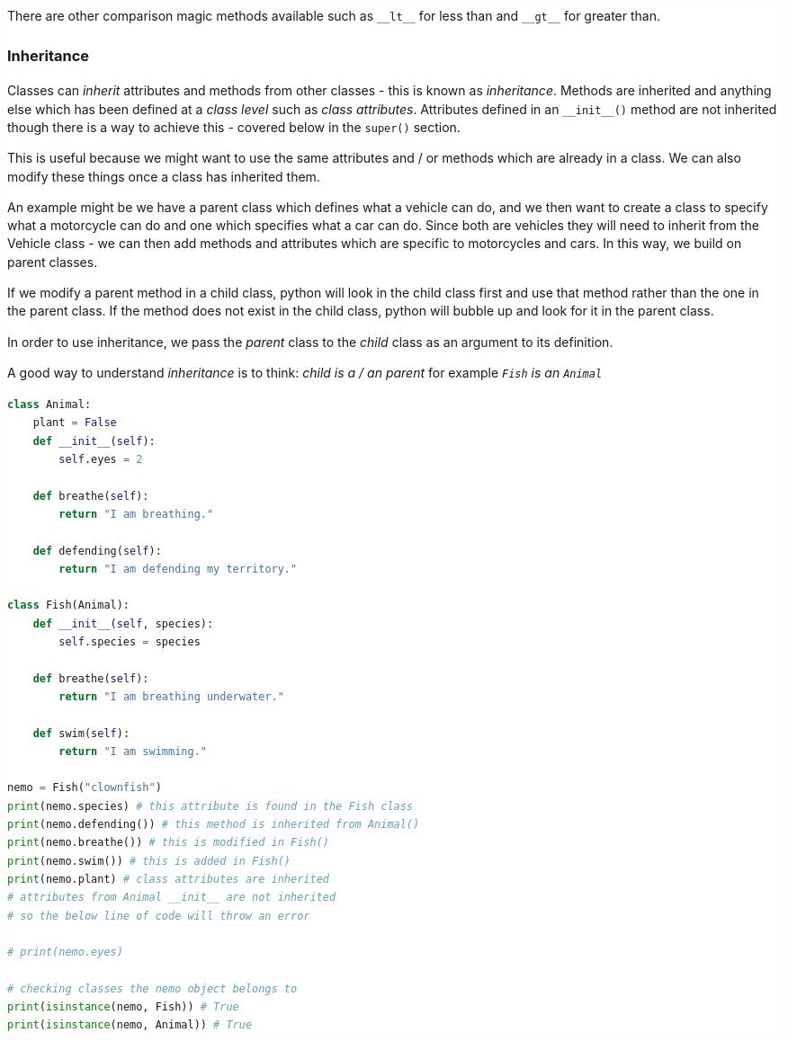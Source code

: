 There are other comparison magic methods available such as `__lt__` for less than and `__gt__` for greater than.

### Inheritance

Classes can *inherit* attributes and methods from other classes - this is known as *inheritance*. Methods are inherited and anything else which has been defined at a *class level* such as *class attributes*. Attributes defined in an `__init__()` method are not inherited though there is a way to achieve this - covered below in the `super()` section.

This is useful because we might want to use the same attributes and / or methods which are already in a class. We can also modify these things once a class has inherited them.

An example might be we have a parent class which defines what a vehicle can do, and we then want to create a class to specify what a motorcycle can do and one which specifies what a car can do. Since both are vehicles they will need to inherit from the Vehicle class - we can then add methods and attributes which are specific to motorcycles and cars. In this way, we build on parent classes.

If we modify a parent method in a child class, python will look in the child class first and use that method rather than the one in the parent class. If the method does not exist in the child class, python will bubble up and look for it in the parent class.

In order to use inheritance, we pass the *parent* class to the *child* class as an argument to its definition.

A good way to understand *inheritance* is to think: *child is a / an parent* for example *`Fish` is an `Animal`*

```python
class Animal:
    plant = False
    def __init__(self):
        self.eyes = 2
        
    def breathe(self):
        return "I am breathing."
    
    def defending(self):
        return "I am defending my territory."
    
class Fish(Animal):
    def __init__(self, species):
        self.species = species
    
    def breathe(self):
        return "I am breathing underwater."
    
    def swim(self):
        return "I am swimming."

nemo = Fish("clownfish")
print(nemo.species) # this attribute is found in the Fish class
print(nemo.defending()) # this method is inherited from Animal()
print(nemo.breathe()) # this is modified in Fish()
print(nemo.swim()) # this is added in Fish()
print(nemo.plant) # class attributes are inherited
# attributes from Animal __init__ are not inherited
# so the below line of code will throw an error

# print(nemo.eyes)

# checking classes the nemo object belongs to
print(isinstance(nemo, Fish)) # True
print(isinstance(nemo, Animal)) # True
```
